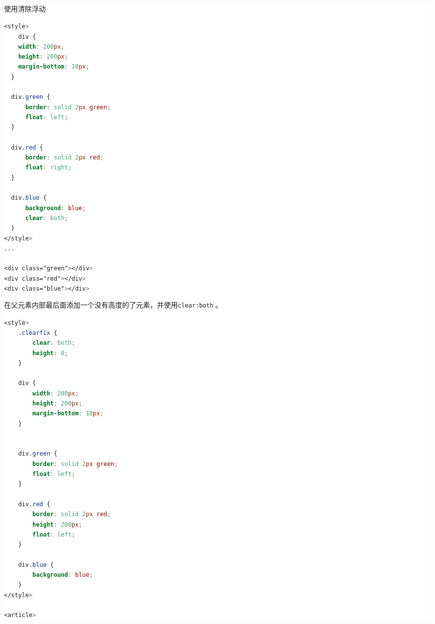 使用清除浮动

```css
<style>
	div {
    width: 200px;
    height: 200px;
    margin-bottom: 10px;
  }

  div.green {
      border: solid 2px green;
      float: left;
  }

  div.red {
      border: solid 2px red;
      float: right;
  }

  div.blue {
      background: blue;
      clear: both;
  }
</style>
...

<div class="green"></div>
<div class="red"></div>
<div class="blue"></div>
```

在父元素内部最后面添加一个没有高度的了元素，并使用`clear:both` 。

```css
<style>
    .clearfix {
        clear: both;
        height: 0;
    }

    div {
        width: 200px;
        height: 200px;
        margin-bottom: 10px;
    }


    div.green {
        border: solid 2px green;
        float: left;
    }

    div.red {
        border: solid 2px red;
        height: 200px;
        float: left;
    }

    div.blue {
        background: blue;
    }
</style>

<article>
```